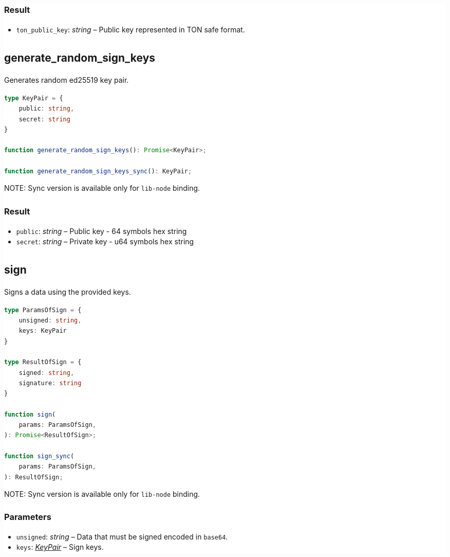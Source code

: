 

### Result

- `ton_public_key`: _string_ – Public key represented in TON safe format.


## generate_random_sign_keys

Generates random ed25519 key pair.

```ts
type KeyPair = {
    public: string,
    secret: string
}

function generate_random_sign_keys(): Promise<KeyPair>;

function generate_random_sign_keys_sync(): KeyPair;
```
NOTE: Sync version is available only for `lib-node` binding.


### Result

- `public`: _string_ – Public key - 64 symbols hex string
- `secret`: _string_ – Private key - u64 symbols hex string


## sign

Signs a data using the provided keys.

```ts
type ParamsOfSign = {
    unsigned: string,
    keys: KeyPair
}

type ResultOfSign = {
    signed: string,
    signature: string
}

function sign(
    params: ParamsOfSign,
): Promise<ResultOfSign>;

function sign_sync(
    params: ParamsOfSign,
): ResultOfSign;
```
NOTE: Sync version is available only for `lib-node` binding.
### Parameters
- `unsigned`: _string_ – Data that must be signed encoded in `base64`.
- `keys`: _[KeyPair](mod\_crypto.md#keypair)_ – Sign keys.
